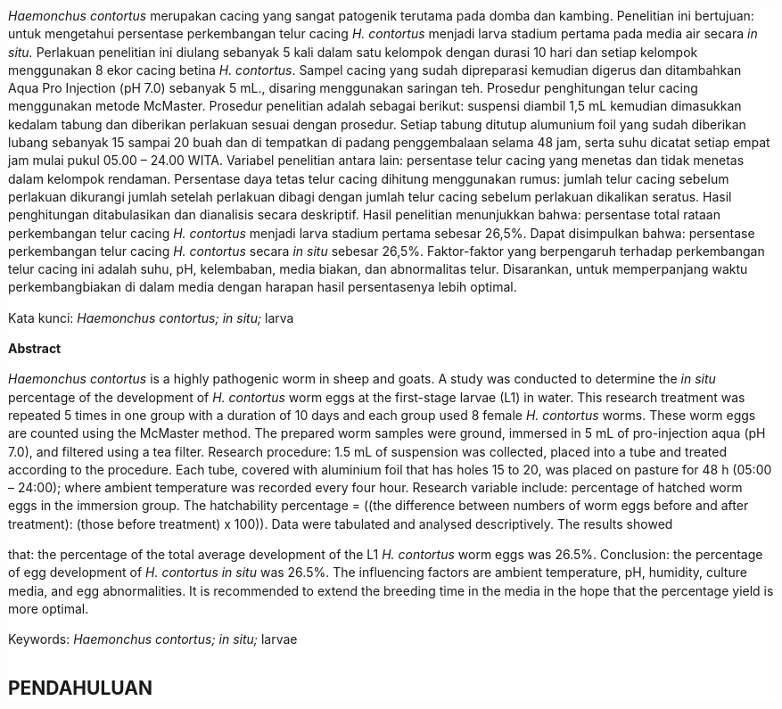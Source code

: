 <p><span class="font6" style="font-style:italic;">Haemonchus contortus</span><span class="font6"> merupakan cacing yang sangat patogenik terutama pada domba dan kambing. Penelitian ini bertujuan: untuk mengetahui persentase perkembangan telur cacing </span><span class="font6" style="font-style:italic;">H. contortus</span><span class="font6"> menjadi larva stadium pertama pada media air secara </span><span class="font6" style="font-style:italic;">in situ.</span><span class="font6"> Perlakuan penelitian ini diulang sebanyak 5 kali dalam satu kelompok dengan durasi 10 hari dan setiap kelompok menggunakan 8 ekor cacing betina </span><span class="font6" style="font-style:italic;">H. contortus</span><span class="font6">. Sampel cacing yang sudah dipreparasi kemudian digerus dan ditambahkan Aqua Pro Injection (pH 7.0) sebanyak 5 mL., disaring menggunakan saringan teh. Prosedur penghitungan telur cacing menggunakan metode McMaster. Prosedur penelitian adalah sebagai berikut: suspensi diambil 1,5 mL kemudian dimasukkan kedalam tabung dan diberikan perlakuan sesuai dengan prosedur. Setiap tabung ditutup alumunium foil yang sudah diberikan lubang sebanyak 15 sampai 20 buah dan di tempatkan di padang penggembalaan selama 48 jam, serta suhu dicatat setiap empat jam mulai pukul 05.00 – 24.00 WITA. Variabel penelitian antara lain: persentase telur cacing yang menetas dan tidak menetas dalam kelompok rendaman. Persentase daya tetas telur cacing dihitung menggunakan rumus: jumlah telur cacing sebelum perlakuan dikurangi jumlah setelah perlakuan dibagi dengan jumlah telur cacing sebelum perlakuan dikalikan seratus. Hasil penghitungan ditabulasikan dan dianalisis secara deskriptif. Hasil penelitian menunjukkan bahwa: persentase total rataan perkembangan telur cacing </span><span class="font6" style="font-style:italic;">H. contortus</span><span class="font6"> menjadi larva stadium pertama sebesar 26,5%. Dapat disimpulkan bahwa: persentase perkembangan telur cacing </span><span class="font6" style="font-style:italic;">H. contortus</span><span class="font6"> secara </span><span class="font6" style="font-style:italic;">in situ</span><span class="font6"> sebesar 26,5%. Faktor-faktor yang berpengaruh terhadap perkembangan telur cacing ini adalah suhu, pH, kelembaban, media biakan, dan abnormalitas telur. Disarankan, untuk memperpanjang waktu perkembangbiakan di dalam media dengan harapan hasil persentasenya lebih optimal.</span></p>
<p><span class="font6">Kata kunci: </span><span class="font6" style="font-style:italic;">Haemonchus contortus; in situ;</span><span class="font6"> larva</span></p>
<p><span class="font6" style="font-weight:bold;">Abstract</span></p>
<p><span class="font6" style="font-style:italic;">Haemonchus contortus</span><span class="font6"> is a highly pathogenic worm in sheep and goats. A study was conducted to determine the </span><span class="font6" style="font-style:italic;">in situ</span><span class="font6"> percentage of the development of </span><span class="font6" style="font-style:italic;">H. contortus</span><span class="font6"> worm eggs at the first-stage larvae (L</span><span class="font2">1</span><span class="font6">) in water. This research treatment was repeated 5 times in one group with a duration of 10 days and each group used 8 female </span><span class="font6" style="font-style:italic;">H. contortus</span><span class="font6"> worms. These worm eggs are counted using the McMaster method. The prepared worm samples were ground, immersed in 5 mL of pro-injection aqua (pH 7.0), and filtered using a tea filter. Research procedure: 1.5 mL of suspension was collected, placed into a tube and treated according to the procedure. Each tube, covered with aluminium foil that has holes 15 to 20, was placed on pasture for 48 h (05:00 – 24:00); where ambient temperature was recorded every four hour. Research variable include: percentage of hatched worm eggs in the immersion group. The hatchability percentage = ((the difference between numbers of worm eggs before and after treatment): (those before treatment) x 100)). Data were tabulated and analysed descriptively. The results showed</span></p>
<p><span class="font6">that: the percentage of the total average development of the L</span><span class="font2">1 </span><span class="font6" style="font-style:italic;">H. contortus</span><span class="font6"> worm eggs was 26.5%. Conclusion: the percentage of egg development of </span><span class="font6" style="font-style:italic;">H. contortus in situ</span><span class="font6"> was 26.5%. The influencing factors are ambient temperature, pH, humidity, culture media, and egg abnormalities. It is recommended to extend the breeding time in the media in the hope that the percentage yield is more optimal.</span></p>
<p><span class="font6">Keywords: </span><span class="font6" style="font-style:italic;">Haemonchus contortus; in situ;</span><span class="font6"> larvae</span></p>
<h2><a name="bookmark6"></a><span class="font7" style="font-weight:bold;"><a name="bookmark7"></a>PENDAHULUAN</span></h2>